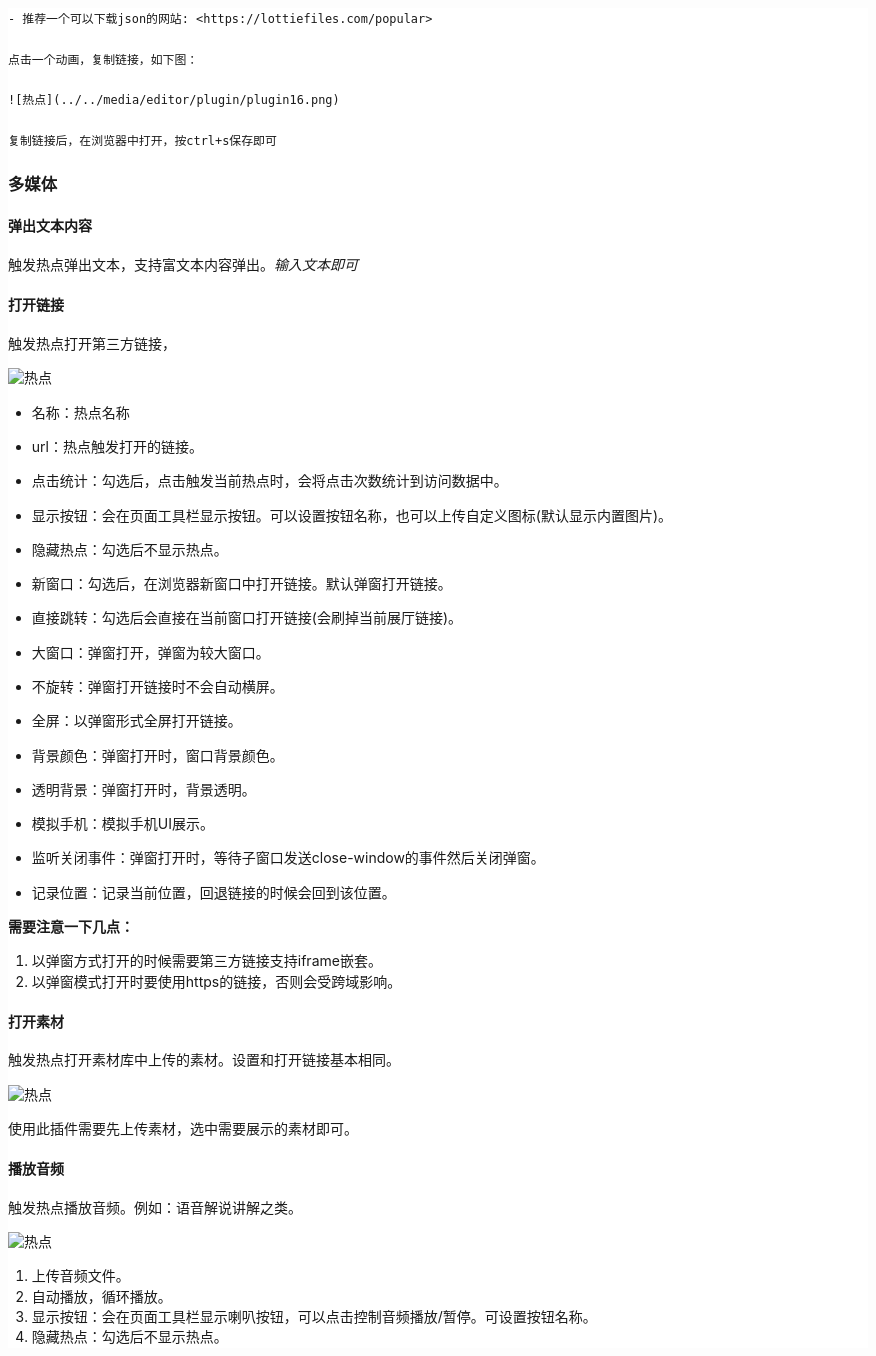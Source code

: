     - 推荐一个可以下载json的网站: <https://lottiefiles.com/popular>

    点击一个动画，复制链接，如下图：

    ![热点](../../media/editor/plugin/plugin16.png)

    复制链接后，在浏览器中打开，按ctrl+s保存即可

### 多媒体

#### 弹出文本内容
触发热点弹出文本，支持富文本内容弹出。_输入文本即可_

#### 打开链接
触发热点打开第三方链接，

![热点](../../media/editor/plugin/plugin6.png)

- 名称：热点名称
- url：热点触发打开的链接。
- 点击统计：勾选后，点击触发当前热点时，会将点击次数统计到访问数据中。
- 显示按钮：会在页面工具栏显示按钮。可以设置按钮名称，也可以上传自定义图标(默认显示内置图片)。
- 隐藏热点：勾选后不显示热点。

- 新窗口：勾选后，在浏览器新窗口中打开链接。默认弹窗打开链接。
- 直接跳转：勾选后会直接在当前窗口打开链接(会刷掉当前展厅链接)。
- 大窗口：弹窗打开，弹窗为较大窗口。
- 不旋转：弹窗打开链接时不会自动横屏。
- 全屏：以弹窗形式全屏打开链接。
- 背景颜色：弹窗打开时，窗口背景颜色。
- 透明背景：弹窗打开时，背景透明。
- 模拟手机：模拟手机UI展示。
- 监听关闭事件：弹窗打开时，等待子窗口发送close-window的事件然后关闭弹窗。
- 记录位置：记录当前位置，回退链接的时候会回到该位置。

__需要注意一下几点：__
1. 以弹窗方式打开的时候需要第三方链接支持iframe嵌套。
2. 以弹窗模式打开时要使用https的链接，否则会受跨域影响。

#### 打开素材
触发热点打开素材库中上传的素材。设置和打开链接基本相同。

![热点](../../media/editor/plugin/plugin7.png)

使用此插件需要先上传素材，选中需要展示的素材即可。

#### 播放音频
触发热点播放音频。例如：语音解说讲解之类。

![热点](../../media/editor/plugin/plugin8.png)

1. 上传音频文件。
2. 自动播放，循环播放。
3. 显示按钮：会在页面工具栏显示喇叭按钮，可以点击控制音频播放/暂停。可设置按钮名称。
4. 隐藏热点：勾选后不显示热点。
